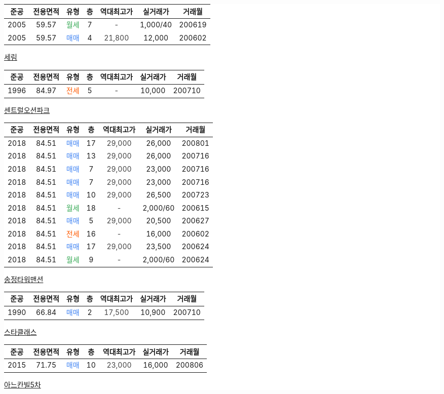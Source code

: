 |준공|전용면적|유형|층|역대최고가|실거래가|거래월|
|:---:|:---:|:---:|:---:|:---:|:---:|:---:|
|2005|59.57|<span style="color:#34a853">월세</span>|7|<span style="color:#444444">-</span>|1,000/40|200619|
|2005|59.57|<span style="color:#4285f3">매매</span>|4|<span style="color:#444444">21,800</span>|12,000|200602|

[세림](https://search.naver.com/search.naver?query=%EC%9A%B8%EC%82%B0%EA%B4%91%EC%97%AD%EC%8B%9C+%EB%8F%99%EA%B5%AC+%EB%B0%A9%EC%96%B4%EB%8F%99+%EC%84%B8%EB%A6%BC)

|준공|전용면적|유형|층|역대최고가|실거래가|거래월|
|:---:|:---:|:---:|:---:|:---:|:---:|:---:|
|1996|84.97|<span style="color:#ff5a00">전세</span>|5|<span style="color:#444444">-</span>|10,000|200710|

[센트럴오션파크](https://search.naver.com/search.naver?query=%EC%9A%B8%EC%82%B0%EA%B4%91%EC%97%AD%EC%8B%9C+%EB%8F%99%EA%B5%AC+%EB%B0%A9%EC%96%B4%EB%8F%99+%EC%84%BC%ED%8A%B8%EB%9F%B4%EC%98%A4%EC%85%98%ED%8C%8C%ED%81%AC)

|준공|전용면적|유형|층|역대최고가|실거래가|거래월|
|:---:|:---:|:---:|:---:|:---:|:---:|:---:|
|2018|84.51|<span style="color:#4285f3">매매</span>|17|<span style="color:#444444">29,000</span>|26,000|200801|
|2018|84.51|<span style="color:#4285f3">매매</span>|13|<span style="color:#444444">29,000</span>|26,000|200716|
|2018|84.51|<span style="color:#4285f3">매매</span>|7|<span style="color:#444444">29,000</span>|23,000|200716|
|2018|84.51|<span style="color:#4285f3">매매</span>|7|<span style="color:#444444">29,000</span>|23,000|200716|
|2018|84.51|<span style="color:#4285f3">매매</span>|10|<span style="color:#444444">29,000</span>|26,500|200723|
|2018|84.51|<span style="color:#34a853">월세</span>|18|<span style="color:#444444">-</span>|2,000/60|200615|
|2018|84.51|<span style="color:#4285f3">매매</span>|5|<span style="color:#444444">29,000</span>|20,500|200627|
|2018|84.51|<span style="color:#ff5a00">전세</span>|16|<span style="color:#444444">-</span>|16,000|200602|
|2018|84.51|<span style="color:#4285f3">매매</span>|17|<span style="color:#444444">29,000</span>|23,500|200624|
|2018|84.51|<span style="color:#34a853">월세</span>|9|<span style="color:#444444">-</span>|2,000/60|200624|

[송정타워맨션](https://search.naver.com/search.naver?query=%EC%9A%B8%EC%82%B0%EA%B4%91%EC%97%AD%EC%8B%9C+%EB%8F%99%EA%B5%AC+%EB%B0%A9%EC%96%B4%EB%8F%99+%EC%86%A1%EC%A0%95%ED%83%80%EC%9B%8C%EB%A7%A8%EC%85%98)

|준공|전용면적|유형|층|역대최고가|실거래가|거래월|
|:---:|:---:|:---:|:---:|:---:|:---:|:---:|
|1990|66.84|<span style="color:#4285f3">매매</span>|2|<span style="color:#444444">17,500</span>|10,900|200710|

[스타클래스](https://search.naver.com/search.naver?query=%EC%9A%B8%EC%82%B0%EA%B4%91%EC%97%AD%EC%8B%9C+%EB%8F%99%EA%B5%AC+%EB%B0%A9%EC%96%B4%EB%8F%99+%EC%8A%A4%ED%83%80%ED%81%B4%EB%9E%98%EC%8A%A4)

|준공|전용면적|유형|층|역대최고가|실거래가|거래월|
|:---:|:---:|:---:|:---:|:---:|:---:|:---:|
|2015|71.75|<span style="color:#4285f3">매매</span>|10|<span style="color:#444444">23,000</span>|16,000|200806|

[아느칸빌5차](https://search.naver.com/search.naver?query=%EC%9A%B8%EC%82%B0%EA%B4%91%EC%97%AD%EC%8B%9C+%EB%8F%99%EA%B5%AC+%EB%B0%A9%EC%96%B4%EB%8F%99+%EC%95%84%EB%8A%90%EC%B9%B8%EB%B9%8C5%EC%B0%A8)
